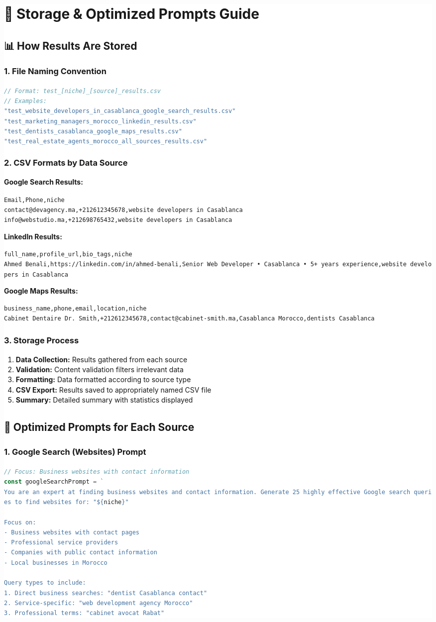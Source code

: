 # 📁 Storage & Optimized Prompts Guide

## 📊 How Results Are Stored

### **1. File Naming Convention**
```javascript
// Format: test_[niche]_[source]_results.csv
// Examples:
"test_website_developers_in_casablanca_google_search_results.csv"
"test_marketing_managers_morocco_linkedin_results.csv"
"test_dentists_casablanca_google_maps_results.csv"
"test_real_estate_agents_morocco_all_sources_results.csv"
```

### **2. CSV Formats by Data Source**

**Google Search Results:**
```csv
Email,Phone,niche
contact@devagency.ma,+212612345678,website developers in Casablanca
info@webstudio.ma,+212698765432,website developers in Casablanca
```

**LinkedIn Results:**
```csv
full_name,profile_url,bio_tags,niche
Ahmed Benali,https://linkedin.com/in/ahmed-benali,Senior Web Developer • Casablanca • 5+ years experience,website developers in Casablanca
```

**Google Maps Results:**
```csv
business_name,phone,email,location,niche
Cabinet Dentaire Dr. Smith,+212612345678,contact@cabinet-smith.ma,Casablanca Morocco,dentists Casablanca
```

### **3. Storage Process**
1. **Data Collection:** Results gathered from each source
2. **Validation:** Content validation filters irrelevant data
3. **Formatting:** Data formatted according to source type
4. **CSV Export:** Results saved to appropriately named CSV file
5. **Summary:** Detailed summary with statistics displayed

## 🎯 Optimized Prompts for Each Source

### **1. Google Search (Websites) Prompt**
```javascript
// Focus: Business websites with contact information
const googleSearchPrompt = `
You are an expert at finding business websites and contact information. Generate 25 highly effective Google search queries to find websites for: "${niche}"

Focus on:
- Business websites with contact pages
- Professional service providers
- Companies with public contact information
- Local businesses in Morocco

Query types to include:
1. Direct business searches: "dentist Casablanca contact"
2. Service-specific: "web development agency Morocco"
3. Professional terms: "cabinet avocat Rabat"
```